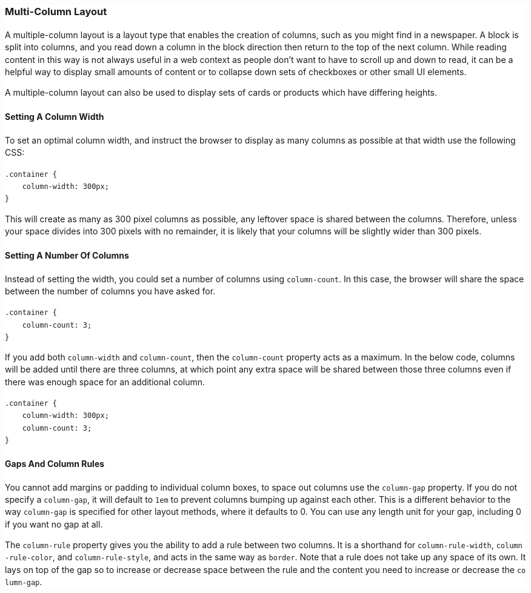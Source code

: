   </aside>




<h3 id="multi-column-layout">Multi-Column Layout</h3>

<p>A multiple-column layout is a layout type that enables the creation of columns, such as you might find in a newspaper. A block is split into columns, and you read down a column in the block direction then return to the top of the next column. While reading content in this way is not always useful in a web context as people don’t want to have to scroll up and down to read, it can be a helpful way to display small amounts of content or to collapse down sets of checkboxes or other small UI elements.</p>

<p>A multiple-column layout can also be used to display sets of cards or products which have differing heights.</p>

<h4 id="setting-a-column-width">Setting A Column Width</h4>

<p>To set an optimal column width, and instruct the browser to display as many columns as possible at that width use the following CSS:</p>

<pre><code class="language-css">.container {
    column-width: 300px;
}</code></pre>

<p>This will create as many as 300 pixel columns as possible, any leftover space is shared between the columns. Therefore, unless your space divides into 300 pixels with no remainder, it is likely that your columns will be slightly wider than 300 pixels.</p>

<h4 id="setting-a-number-of-columns">Setting A Number Of Columns</h4>

<p>Instead of setting the width, you could set a number of columns using <code>column-count</code>. In this case, the browser will share the space between the number of columns you have asked for.</p>

<pre><code class="language-css">.container {
    column-count: 3;
}</code></pre>

<p>If you add both <code>column-width</code> and <code>column-count</code>, then the <code>column-count</code> property acts as a maximum. In the below code, columns will be added until there are three columns, at which point any extra space will be shared between those three columns even if there was enough space for an additional column.</p>

<pre><code class="language-css">.container {
    column-width: 300px;
    column-count: 3;
}</code></pre>

<h4 id="gaps-and-column-rules">Gaps And Column Rules</h4>

<p>You cannot add margins or padding to individual column boxes, to space out columns use the <code>column-gap</code> property. If you do not specify a <code>column-gap</code>, it will default to <code>1em</code> to prevent columns bumping up against each other. This is a different behavior to the way <code>column-gap</code> is specified for other layout methods, where it defaults to 0. You can use any length unit for your gap, including 0 if you want no gap at all.</p>

<p>The <code>column-rule</code> property gives you the ability to add a rule between two columns. It is a shorthand for <code>column-rule-width</code>, <code>column-rule-color</code>, and <code>column-rule-style</code>, and acts in the same way as <code>border</code>. Note that a rule does not take up any space of its own. It lays on top of the gap so to increase or decrease space between the rule and the content you need to increase or decrease the <code>column-gap</code>.</p>
